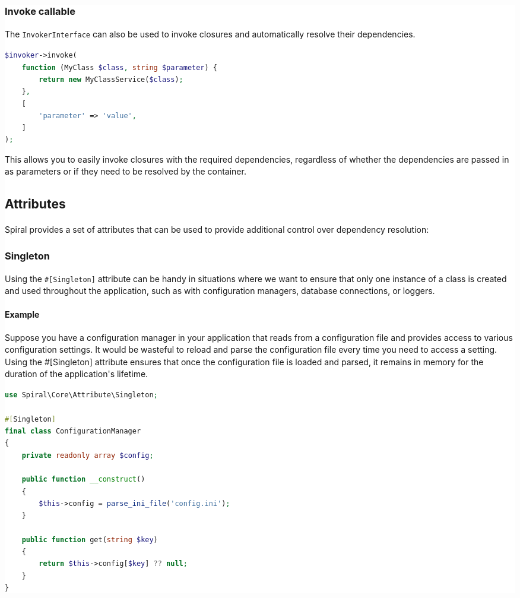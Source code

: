 ### Invoke callable

The `InvokerInterface` can also be used to invoke closures and automatically resolve their dependencies.

```php
$invoker->invoke(
    function (MyClass $class, string $parameter) {
        return new MyClassService($class);
    },
    [
        'parameter' => 'value',
    ]
); 
```

This allows you to easily invoke closures with the required dependencies, regardless of whether the dependencies are
passed in as parameters or if they need to be resolved by the container.

## Attributes

Spiral provides a set of attributes that can be used to provide additional control over dependency resolution:

### Singleton

Using the `#[Singleton]` attribute can be handy in situations where we want to ensure that only one instance of a class
is created and used throughout the application, such as with configuration managers, database connections, or loggers.

#### Example

Suppose you have a configuration manager in your application that reads from a configuration file and provides access to
various configuration settings. It would be wasteful to reload and parse the configuration file every time you need to
access a setting. Using the #[Singleton] attribute ensures that once the configuration file is loaded and parsed, it
remains in memory for the duration of the application's lifetime.

```php
use Spiral\Core\Attribute\Singleton;

#[Singleton]
final class ConfigurationManager
{
    private readonly array $config;

    public function __construct()
    {
        $this->config = parse_ini_file('config.ini');
    }

    public function get(string $key)
    {
        return $this->config[$key] ?? null;
    }
}
```
